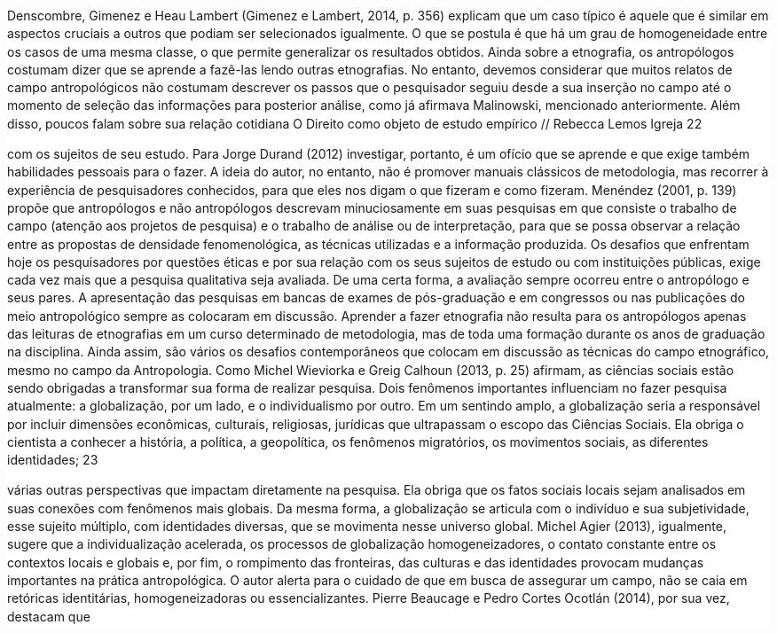 Denscombre, Gimenez e Heau Lambert (Gimenez e Lambert, 2014, p.
356) explicam que um caso típico é aquele que é similar em aspectos
cruciais a outros que podiam ser selecionados igualmente. O que se
postula é que há um grau de homogeneidade entre os casos de uma
mesma classe, o que permite generalizar os resultados obtidos.
 Ainda sobre a etnografia, os antropólogos costumam dizer que
se aprende a fazê-las lendo outras etnografias. No entanto, devemos
considerar que muitos relatos de campo antropológicos não costumam
descrever os passos que o pesquisador seguiu desde a sua inserção
no campo até o momento de seleção das informações para
posterior análise, como já afirmava Malinowski, mencionado anteriormente.
Além disso, poucos falam sobre sua relação cotidiana
O Direito como objeto de estudo empírico //
Rebecca Lemos Igreja
22

com os sujeitos de seu estudo. Para Jorge Durand (2012) investigar,
portanto, é um ofício que se aprende e que exige também habilidades
pessoais para o fazer. A ideia do autor, no entanto, não é promover
manuais clássicos de metodologia, mas recorrer à experiência de
pesquisadores conhecidos, para que eles nos digam o que fizeram
e como fizeram. Menéndez (2001, p. 139) propõe que antropólogos
e não antropólogos descrevam minuciosamente em suas pesquisas
em que consiste o trabalho de campo (atenção aos projetos de pesquisa)
e o trabalho de análise ou de interpretação, para que se possa
observar a relação entre as propostas de densidade fenomenológica,
as técnicas utilizadas e a informação produzida.
Os desafios que enfrentam hoje os pesquisadores por questões
éticas e por sua relação com os seus sujeitos de estudo ou com instituições
públicas, exige cada vez mais que a pesquisa qualitativa seja
avaliada. De uma certa forma, a avaliação sempre ocorreu entre o
antropólogo e seus pares. A apresentação das pesquisas em bancas
de exames de pós-graduação e em congressos ou nas publicações do
meio antropológico sempre as colocaram em discussão. Aprender a
fazer etnografia não resulta para os antropólogos apenas das leituras
de etnografias em um curso determinado de metodologia, mas de
toda uma formação durante os anos de graduação na disciplina. Ainda
assim, são vários os desafios contemporâneos que colocam em
discussão as técnicas do campo etnográfico, mesmo no campo da
Antropologia.
Como Michel Wieviorka e Greig Calhoun (2013, p. 25) afirmam,
as ciências sociais estão sendo obrigadas a transformar sua forma
de realizar pesquisa. Dois fenômenos importantes influenciam no
fazer pesquisa atualmente: a globalização, por um lado, e o individualismo
por outro. Em um sentindo amplo, a globalização seria a
responsável por incluir dimensões econômicas, culturais, religiosas,
jurídicas que ultrapassam o escopo das Ciências Sociais. Ela obriga
o cientista a conhecer a história, a política, a geopolítica, os fenômenos
migratórios, os movimentos sociais, as diferentes identidades;
23

várias outras perspectivas que impactam diretamente na pesquisa.
Ela obriga que os fatos sociais locais sejam analisados em suas conexões
com fenômenos mais globais. Da mesma forma, a globalização
se articula com o indivíduo e sua subjetividade, esse sujeito múltiplo,
com identidades diversas, que se movimenta nesse universo global.
Michel Agier (2013), igualmente, sugere que a individualização
acelerada, os processos de globalização homogeneizadores, o contato
constante entre os contextos locais e globais e, por fim, o rompimento
das fronteiras, das culturas e das identidades provocam
mudanças importantes na prática antropológica. O autor alerta para
o cuidado de que em busca de assegurar um campo, não se caia em
retóricas identitárias, homogeneizadoras ou essencializantes. Pierre
Beaucage e Pedro Cortes Ocotlán (2014), por sua vez, destacam que